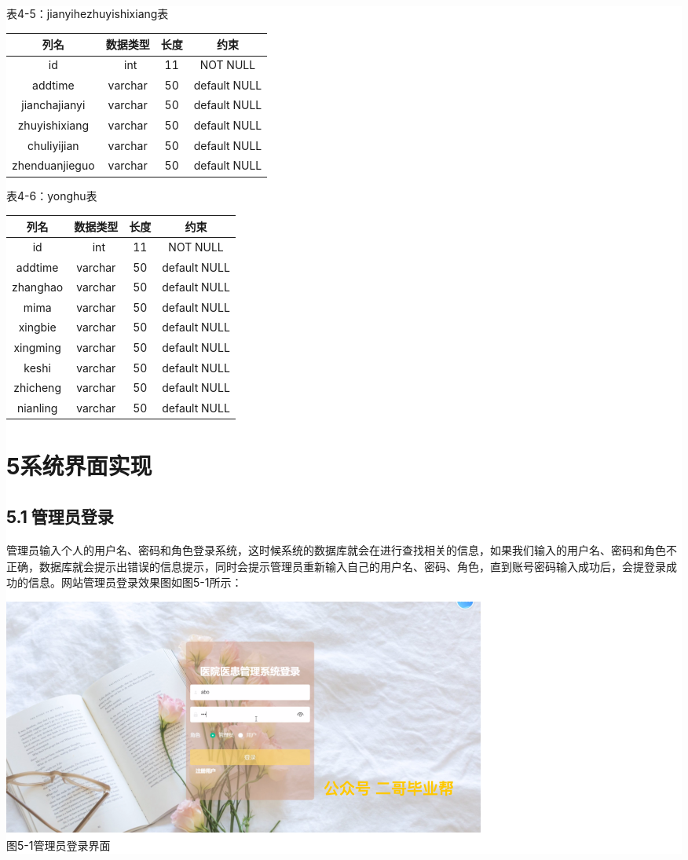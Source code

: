 表4-5：jianyihezhuyishixiang表

|列名|数据类型|长度|约束|
| :-: | :-: | :-: | :-: |
|id|` `int|11|NOT NULL |
|addtime|varchar|50|default NULL|
|jianchajianyi|varchar|50|default NULL|
|zhuyishixiang|varchar|50|default NULL|
|chuliyijian|varchar|50|default NULL|
|zhenduanjieguo|varchar|50|default NULL|

表4-6：yonghu表

|列名|数据类型|长度|约束|
| :-: | :-: | :-: | :-: |
|id|` `int|11|NOT NULL |
|addtime|varchar|50|default NULL|
|zhanghao|varchar|50|default NULL|
|mima|varchar|50|default NULL|
|xingbie|varchar|50|default NULL|
|xingming|varchar|50|default NULL|
|keshi|varchar|50|default NULL|
|zhicheng|varchar|50|default NULL|
|nianling|varchar|50|default NULL|




# 5系统界面实现
## 5.1 管理员登录
管理员输入个人的用户名、密码和角色登录系统，这时候系统的数据库就会在进行查找相关的信息，如果我们输入的用户名、密码和角色不正确，数据库就会提示出错误的信息提示，同时会提示管理员重新输入自己的用户名、密码、角色，直到账号密码输入成功后，会提登录成功的信息。网站管理员登录效果图如图5-1所示：

![](/md/blog.018.png)     
图5-1管理员登录界面
